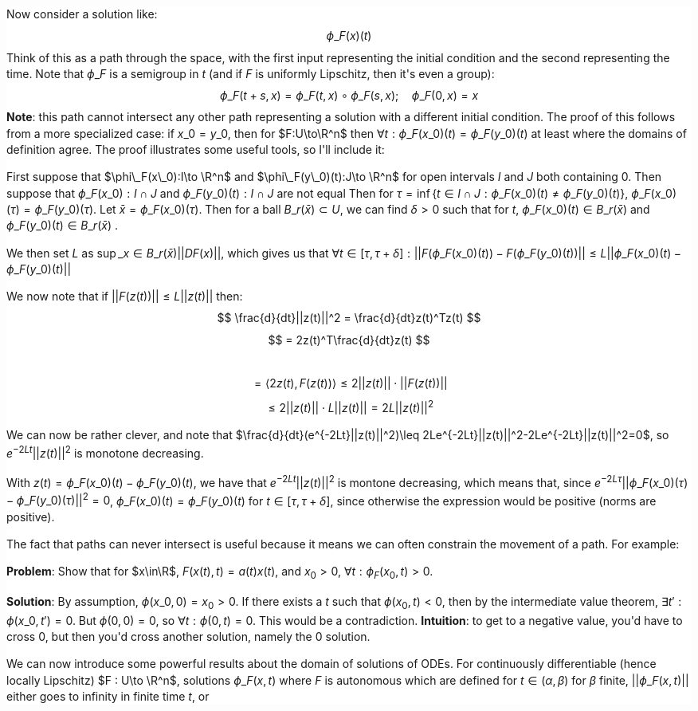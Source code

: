  Now consider a solution like:
$$
\phi\_{F}(x)(t)
$$
Think of this as a path through the space, with the first input representing the initial condition and the second representing the time. Note that $\phi\_F$ is a semigroup in $t$ (and if $F$ is uniformly Lipschitz, then it's even a group):
$$
\phi\_F(t+s,x)=\phi\_F(t,x)\circ\phi\_F(s,x);\quad \phi\_F(0,x)=x
$$
**Note**: this path cannot intersect any other path representing a solution with a different initial condition. The proof of this follows from a more specialized case: if $x\_0=y\_0$, then for $F:U\to\R^n$ then $\forall t: \phi\_F(x\_0)(t)=\phi\_F(y\_0)(t)$ at least where the domains of definition agree. The proof illustrates some useful tools, so I'll include it:

First suppose that $\phi\_F(x\_0):I\to \R^n$ and $\phi\_F(y\_0)(t):J\to \R^n$ for open intervals $I$ and $J$ both containing $0$. Then suppose that $\phi\_F(x\_0):I\cap J$ and $\phi\_F(y\_0)(t):I\cap J$ are not equal  Then for  $\tau = \inf\{t \in I\cap J : \phi\_F(x\_0)(t)\neq \phi\_F(y\_0)(t) \}$, $\phi\_F(x\_0)(\tau)=\phi\_F(y\_0)(\tau)$. Let $\bar{x}=\phi\_F(x\_0)(\tau)$. Then for a ball $B\_r(\bar{x})\subset U$, we can find $\delta>0$ such that for $t$, $\phi\_F(x\_0)(t)\in B\_r(\bar{x})$ and $\phi\_F(y\_0)(t)\in B\_r(\bar{x})$ .

We then set $L$ as $\sup\_{x\in B\_r(\bar{x})}||DF(x)||$, which gives us that $\forall t\in [\tau,\tau+\delta]: ||F(\phi\_F(x\_0)(t))-F(\phi\_F(y\_0)(t))||\leq L ||\phi\_F(x\_0)(t)-\phi\_F(y\_0)(t)||$

We now note that if $||F(z(t))||\leq L||z(t)||$ then:
$$ \frac{d}{dt}||z(t)||^2 = \frac{d}{dt}z(t)^Tz(t) $$
$$ = 2z(t)^T\frac{d}{dt}z(t) $$  
$$ = \langle 2z(t),F(z(t)) \rangle \leq 2||z(t)||\cdot ||F(z(t))||$$
$$ \leq 2||z(t)||\cdot L ||z(t)|| = 2L||z(t)||^2$$

We can now be rather clever, and note that $\frac{d}{dt}(e^{-2Lt}||z(t)||^2)\leq 2Le^{-2Lt}||z(t)||^2-2Le^{-2Lt}||z(t)||^2=0$, so  $e^{-2Lt}||z(t)||^2$ is monotone decreasing.

With $z(t)=\phi\_F(x\_0)(t)-\phi\_F(y\_0)(t)$, we have that $e^{-2Lt}||z(t)||^2$ is montone decreasing, which means that, since $e^{-2L\tau}||\phi\_F(x\_0)(\tau)-\phi\_F(y\_0)(\tau)||^2=0$, $\phi\_F(x\_0)(t)=\phi\_F(y\_0)(t)$ for $t\in[\tau,\tau+\delta]$, since otherwise the expression would be positive (norms are positive).

The fact that paths can never intersect is useful because it means we can often constrain the movement of a path. For example:

**Problem**: Show that for $x\in\R$, $F(x(t),t)=a(t)x(t)$, and $x_0>0$, $\forall t: \phi_F(x_0,t) >0$.

**Solution**: By assumption, $\phi(x\_0,0)=x_0>0$. If there exists a $t$ such that $\phi(x_0,t)<0$, then by the intermediate value theorem, $\exists t': \phi(x\_0,t')=0$. But $\phi(0,0)=0$, so $\forall t: \phi(0,t)=0$. This would be a contradiction. **Intuition**: to get to a negative value, you'd have to cross $0$, but then you'd cross another solution, namely the $0$ solution.

We can now introduce some powerful results about the domain of solutions of ODEs. For continuously differentiable (hence locally Lipschitz) $F : U\to \R^n$, solutions $\phi\_F(x,t)$ where $F$ is autonomous which are defined for $t\in (\alpha,\beta)$ for $\beta$ finite, $||\phi\_F(x,t)||$ either goes to infinity in finite time $t$, or

